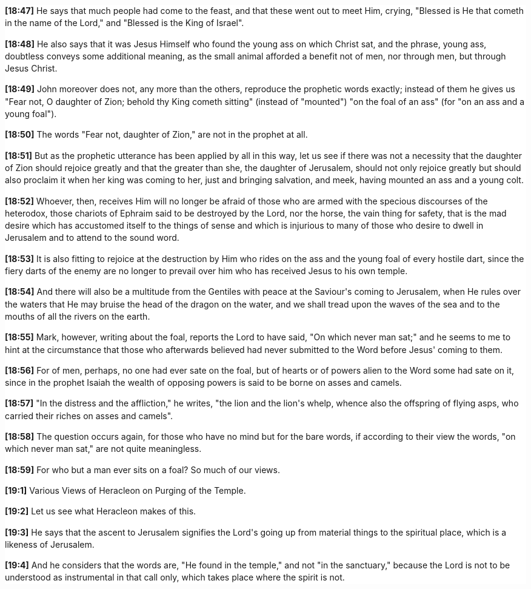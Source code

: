 **[18:47]** He says that much people had come to the feast, and that these went out to meet Him, crying, "Blessed is He that cometh in the name of the Lord," and "Blessed is the King of Israel".

**[18:48]** He also says that it was Jesus Himself who found the young ass on which Christ sat, and the phrase, young ass, doubtless conveys some additional meaning, as the small animal afforded a benefit not of men, nor through men, but through Jesus Christ.

**[18:49]** John moreover does not, any more than the others, reproduce the prophetic words exactly; instead of them he gives us "Fear not, O daughter of Zion; behold thy King cometh sitting" (instead of "mounted") "on the foal of an ass" (for "on an ass and a young foal").

**[18:50]** The words "Fear not, daughter of Zion," are not in the prophet at all.

**[18:51]** But as the prophetic utterance has been applied by all in this way, let us see if there was not a necessity that the daughter of Zion should rejoice greatly and that the greater than she, the daughter of Jerusalem, should not only rejoice greatly but should also proclaim it when her king was coming to her, just and bringing salvation, and meek, having mounted an ass and a young colt.

**[18:52]** Whoever, then, receives Him will no longer be afraid of those who are armed with the specious discourses of the heterodox, those chariots of Ephraim said to be destroyed by the Lord, nor the horse, the vain thing for safety, that is the mad desire which has accustomed itself to the things of sense and which is injurious to many of those who desire to dwell in Jerusalem and to attend to the sound word.

**[18:53]** It is also fitting to rejoice at the destruction by Him who rides on the ass and the young foal of every hostile dart, since the fiery darts of the enemy are no longer to prevail over him who has received Jesus to his own temple.

**[18:54]** And there will also be a multitude from the Gentiles with peace at the Saviour's coming to Jerusalem, when He rules over the waters that He may bruise the head of the dragon on the water, and we shall tread upon the waves of the sea and to the mouths of all the rivers on the earth.

**[18:55]** Mark, however, writing about the foal, reports the Lord to have said, "On which never man sat;" and he seems to me to hint at the circumstance that those who afterwards believed had never submitted to the Word before Jesus' coming to them.

**[18:56]** For of men, perhaps, no one had ever sate on the foal, but of hearts or of powers alien to the Word some had sate on it, since in the prophet Isaiah the wealth of opposing powers is said to be borne on asses and camels.

**[18:57]** "In the distress and the affliction," he writes, "the lion and the lion's whelp, whence also the offspring of flying asps, who carried their riches on asses and camels".

**[18:58]** The question occurs again, for those who have no mind but for the bare words, if according to their view the words, "on which never man sat," are not quite meaningless.

**[18:59]** For who but a man ever sits on a foal? So much of our views.

**[19:1]** Various Views of Heracleon on Purging of the Temple.

**[19:2]** Let us see what Heracleon makes of this.

**[19:3]** He says that the ascent to Jerusalem signifies the Lord's going up from material things to the spiritual place, which is a likeness of Jerusalem.

**[19:4]** And he considers that the words are, "He found in the temple," and not "in the sanctuary," because the Lord is not to be understood as instrumental in that call only, which takes place where the spirit is not.
